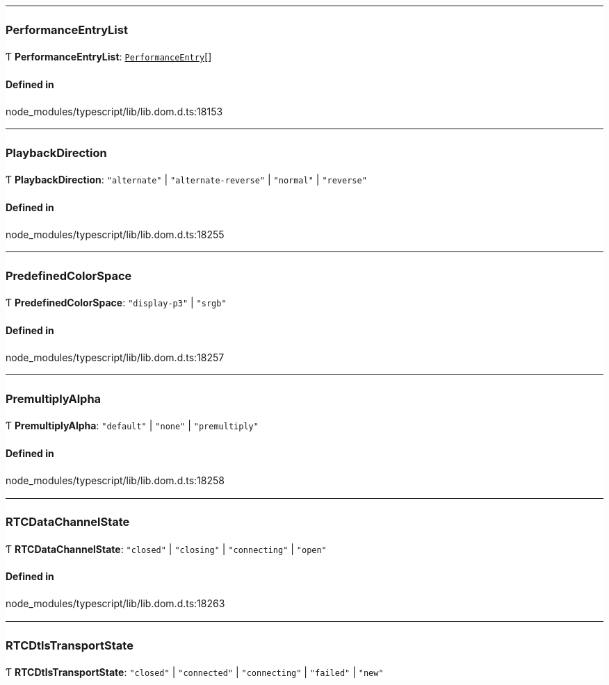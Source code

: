 ___

### PerformanceEntryList

Ƭ **PerformanceEntryList**: [`PerformanceEntry`](axes_lines._internal_.md#performanceentry)[]

#### Defined in

node_modules/typescript/lib/lib.dom.d.ts:18153

___

### PlaybackDirection

Ƭ **PlaybackDirection**: ``"alternate"`` \| ``"alternate-reverse"`` \| ``"normal"`` \| ``"reverse"``

#### Defined in

node_modules/typescript/lib/lib.dom.d.ts:18255

___

### PredefinedColorSpace

Ƭ **PredefinedColorSpace**: ``"display-p3"`` \| ``"srgb"``

#### Defined in

node_modules/typescript/lib/lib.dom.d.ts:18257

___

### PremultiplyAlpha

Ƭ **PremultiplyAlpha**: ``"default"`` \| ``"none"`` \| ``"premultiply"``

#### Defined in

node_modules/typescript/lib/lib.dom.d.ts:18258

___

### RTCDataChannelState

Ƭ **RTCDataChannelState**: ``"closed"`` \| ``"closing"`` \| ``"connecting"`` \| ``"open"``

#### Defined in

node_modules/typescript/lib/lib.dom.d.ts:18263

___

### RTCDtlsTransportState

Ƭ **RTCDtlsTransportState**: ``"closed"`` \| ``"connected"`` \| ``"connecting"`` \| ``"failed"`` \| ``"new"``
